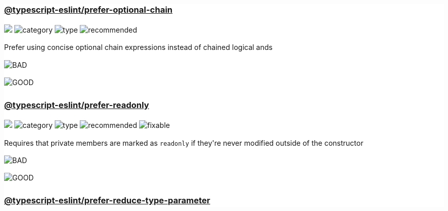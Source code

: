 ### [@typescript-eslint/prefer-optional-chain](https://github.com/typescript-eslint/typescript-eslint/blob/v4.10.0/packages/eslint-plugin/docs/rules/prefer-optional-chain.md)

[![](https://img.shields.io/badge/-TS%20CODE-lightgrey)](../../../libs/eslint/src/typescript/best-practices/prefer-optional-chain.ts)
![category](https://img.shields.io/badge/category-Best%20Practices-yellowgreen)
![type](https://img.shields.io/badge/type-suggestion-blueviolet)
![recommended](https://img.shields.io/badge/recommended-false-ff69b4)

Prefer using concise optional chain expressions instead of chained logical ands

![BAD](https://img.shields.io/badge/-BAD-critical)

```ts

```

![GOOD](https://img.shields.io/badge/-GOOD-informational)

```ts

```

### [@typescript-eslint/prefer-readonly](https://github.com/typescript-eslint/typescript-eslint/blob/v4.10.0/packages/eslint-plugin/docs/rules/prefer-readonly.md)

[![](https://img.shields.io/badge/-TS%20CODE-lightgrey)](../../../libs/eslint/src/typescript/best-practices/prefer-readonly.ts)
![category](https://img.shields.io/badge/category-Best%20Practices-yellowgreen)
![type](https://img.shields.io/badge/type-suggestion-blueviolet)
![recommended](https://img.shields.io/badge/recommended-false-ff69b4)
![fixable](https://img.shields.io/badge/-fixable-blue)

Requires that private members are marked as `readonly` if they're never modified outside of the constructor

![BAD](https://img.shields.io/badge/-BAD-critical)

```ts

```

![GOOD](https://img.shields.io/badge/-GOOD-informational)

```ts

```

### [@typescript-eslint/prefer-reduce-type-parameter](https://github.com/typescript-eslint/typescript-eslint/blob/v4.10.0/packages/eslint-plugin/docs/rules/prefer-reduce-type-parameter.md)
